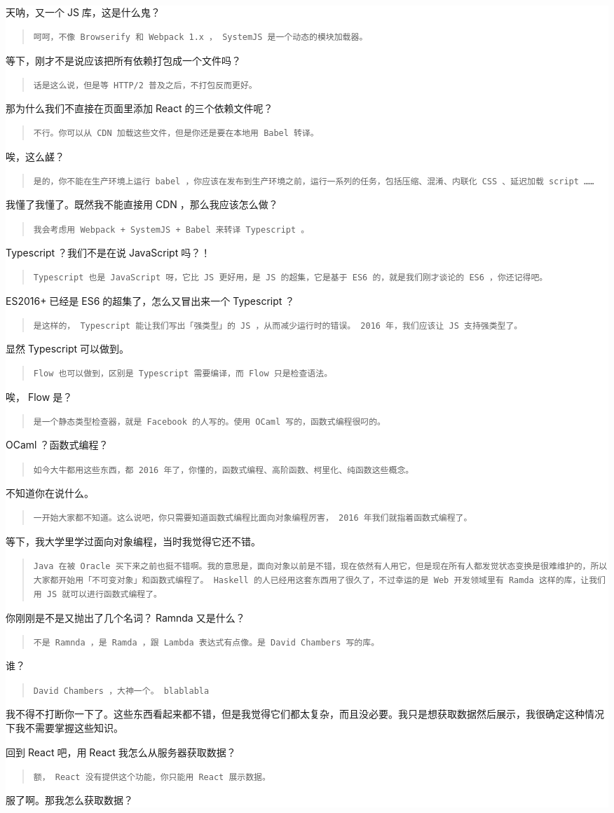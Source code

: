 天呐，又一个 JS 库，这是什么鬼？

>     呵呵，不像 Browserify 和 Webpack 1.x ， SystemJS 是一个动态的模块加载器。

等下，刚才不是说应该把所有依赖打包成一个文件吗？

>     话是这么说，但是等 HTTP/2 普及之后，不打包反而更好。

那为什么我们不直接在页面里添加 React 的三个依赖文件呢？

>     不行。你可以从 CDN 加载这些文件，但是你还是要在本地用 Babel 转译。

唉，这么鹾？

>     是的，你不能在生产环境上运行 babel ，你应该在发布到生产环境之前，运行一系列的任务，包括压缩、混淆、内联化 CSS 、延迟加载 script ……

我懂了我懂了。既然我不能直接用 CDN ，那么我应该怎么做？

>     我会考虑用 Webpack + SystemJS + Babel 来转译 Typescript 。

Typescript ？我们不是在说 JavaScript 吗？！

>     Typescript 也是 JavaScript 呀，它比 JS 更好用，是 JS 的超集，它是基于 ES6 的，就是我们刚才谈论的 ES6 ，你还记得吧。

ES2016+ 已经是 ES6 的超集了，怎么又冒出来一个 Typescript ？

>     是这样的， Typescript 能让我们写出「强类型」的 JS ，从而减少运行时的错误。 2016 年，我们应该让 JS 支持强类型了。

显然 Typescript 可以做到。

>     Flow 也可以做到，区别是 Typescript 需要编译，而 Flow 只是检查语法。

唉， Flow 是？

>     是一个静态类型检查器，就是 Facebook 的人写的。使用 OCaml 写的，函数式编程很叼的。

OCaml ？函数式编程？

>     如今大牛都用这些东西，都 2016 年了，你懂的，函数式编程、高阶函数、柯里化、纯函数这些概念。

不知道你在说什么。

>     一开始大家都不知道。这么说吧，你只需要知道函数式编程比面向对象编程厉害， 2016 年我们就指着函数式编程了。

等下，我大学里学过面向对象编程，当时我觉得它还不错。

>     Java 在被 Oracle 买下来之前也挺不错啊。我的意思是，面向对象以前是不错，现在依然有人用它，但是现在所有人都发觉状态变换是很难维护的，所以大家都开始用「不可变对象」和函数式编程了。 Haskell 的人已经用这套东西用了很久了，不过幸运的是 Web 开发领域里有 Ramda 这样的库，让我们用 JS 就可以进行函数式编程了。

你刚刚是不是又抛出了几个名词？ Ramnda 又是什么？

>     不是 Ramnda ，是 Ramda ，跟 Lambda 表达式有点像。是 David Chambers 写的库。

谁？

>     David Chambers ，大神一个。 blablabla

我不得不打断你一下了。这些东西看起来都不错，但是我觉得它们都太复杂，而且没必要。我只是想获取数据然后展示，我很确定这种情况下我不需要掌握这些知识。

回到 React 吧，用 React 我怎么从服务器获取数据？

>     额， React 没有提供这个功能，你只能用 React 展示数据。

服了啊。那我怎么获取数据？
